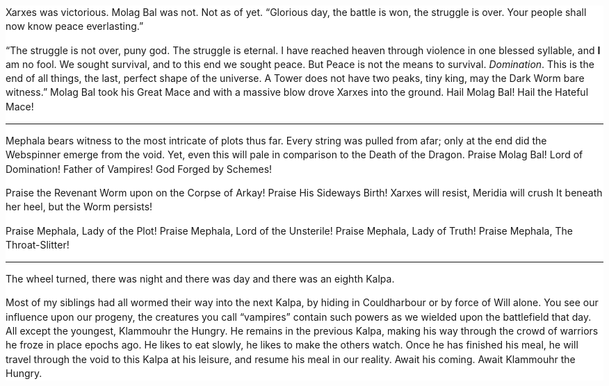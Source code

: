 Xarxes was victorious. Molag Bal was not. Not as of yet. “Glorious day, the battle is won, the struggle is over. Your people shall now know peace everlasting.”

“The struggle is not over, puny god. The struggle is eternal. I have reached heaven through violence in one blessed syllable, and **I** am no fool. We sought survival, and to this end we sought peace. But Peace is not the means to survival. *Domination*. This is the end of all things, the last, perfect shape of the universe. A Tower does not have two peaks, tiny king, may the Dark Worm bare witness.” Molag Bal took his Great Mace and with a massive blow drove Xarxes into the ground. Hail Molag Bal! Hail the Hateful Mace!

------------- 

Mephala bears witness to the most intricate of plots thus far. Every string was pulled from afar; only at the end did the Webspinner emerge from the void. Yet, even this will pale in comparison to the Death of the Dragon. Praise Molag Bal! Lord of Domination! Father of Vampires! God Forged by Schemes! 

Praise the Revenant Worm upon on the Corpse of Arkay! Praise His Sideways Birth! Xarxes will resist, Meridia will crush It beneath her heel, but the Worm persists! 

Praise Mephala, Lady of the Plot! Praise Mephala, Lord of the Unsterile! Praise Mephala, Lady of Truth! Praise Mephala, The Throat-Slitter! 

------------ 

The wheel turned, there was night and there was day and there was an eighth Kalpa. 

Most of my siblings had all wormed their way into the next Kalpa, by hiding in Couldharbour or by force of Will alone. You see our influence upon our progeny, the creatures you call “vampires” contain such powers as we wielded upon the battlefield that day. All except the youngest, Klammouhr the Hungry. He remains in the previous Kalpa, making his way through the crowd of warriors he froze in place epochs ago. He likes to eat slowly, he likes to make the others watch. Once he has finished his meal, he will travel through the void to this Kalpa at his leisure, and resume his meal in our reality. Await his coming. Await Klammouhr the Hungry.
